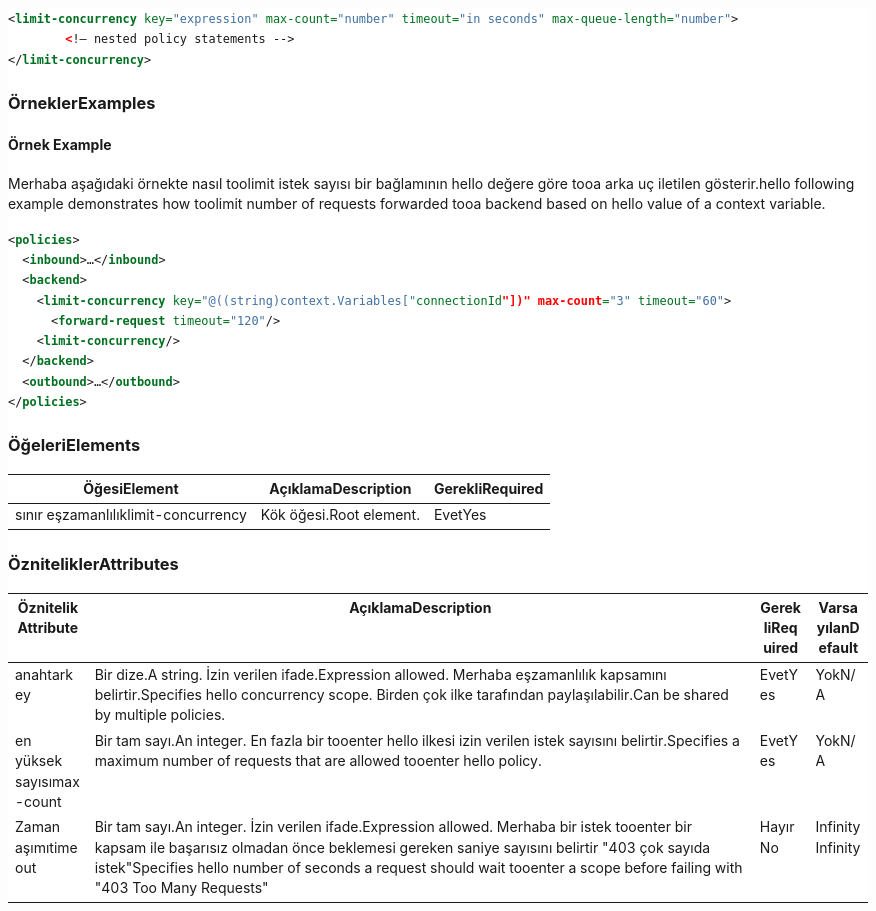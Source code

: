 ```xml  
<limit-concurrency key="expression" max-count="number" timeout="in seconds" max-queue-length="number">
        <!— nested policy statements -->  
</limit-concurrency>
``` 

### <a name="examples"></a><span data-ttu-id="1f6a0-210">Örnekler</span><span class="sxs-lookup"><span data-stu-id="1f6a0-210">Examples</span></span>  
  
####  <span data-ttu-id="1f6a0-211"><a name="ChooseExample"></a>Örnek</span><span class="sxs-lookup"><span data-stu-id="1f6a0-211"><a name="ChooseExample"></a> Example</span></span>  
 <span data-ttu-id="1f6a0-212">Merhaba aşağıdaki örnekte nasıl toolimit istek sayısı bir bağlamının hello değere göre tooa arka uç iletilen gösterir.</span><span class="sxs-lookup"><span data-stu-id="1f6a0-212">hello following example demonstrates how toolimit number of requests forwarded tooa backend based on hello value of a context variable.</span></span>
 
```xml  
<policies>
  <inbound>…</inbound>
  <backend>
    <limit-concurrency key="@((string)context.Variables["connectionId"])" max-count="3" timeout="60">
      <forward-request timeout="120"/>
    <limit-concurrency/>
  </backend>
  <outbound>…</outbound>
</policies>
```

### <a name="elements"></a><span data-ttu-id="1f6a0-213">Öğeleri</span><span class="sxs-lookup"><span data-stu-id="1f6a0-213">Elements</span></span>  
  
|<span data-ttu-id="1f6a0-214">Öğesi</span><span class="sxs-lookup"><span data-stu-id="1f6a0-214">Element</span></span>|<span data-ttu-id="1f6a0-215">Açıklama</span><span class="sxs-lookup"><span data-stu-id="1f6a0-215">Description</span></span>|<span data-ttu-id="1f6a0-216">Gerekli</span><span class="sxs-lookup"><span data-stu-id="1f6a0-216">Required</span></span>|  
|-------------|-----------------|--------------|    
|<span data-ttu-id="1f6a0-217">sınır eşzamanlılık</span><span class="sxs-lookup"><span data-stu-id="1f6a0-217">limit-concurrency</span></span>|<span data-ttu-id="1f6a0-218">Kök öğesi.</span><span class="sxs-lookup"><span data-stu-id="1f6a0-218">Root element.</span></span>|<span data-ttu-id="1f6a0-219">Evet</span><span class="sxs-lookup"><span data-stu-id="1f6a0-219">Yes</span></span>|  
  
### <a name="attributes"></a><span data-ttu-id="1f6a0-220">Öznitelikler</span><span class="sxs-lookup"><span data-stu-id="1f6a0-220">Attributes</span></span>  
  
|<span data-ttu-id="1f6a0-221">Öznitelik</span><span class="sxs-lookup"><span data-stu-id="1f6a0-221">Attribute</span></span>|<span data-ttu-id="1f6a0-222">Açıklama</span><span class="sxs-lookup"><span data-stu-id="1f6a0-222">Description</span></span>|<span data-ttu-id="1f6a0-223">Gerekli</span><span class="sxs-lookup"><span data-stu-id="1f6a0-223">Required</span></span>|<span data-ttu-id="1f6a0-224">Varsayılan</span><span class="sxs-lookup"><span data-stu-id="1f6a0-224">Default</span></span>|  
|---------------|-----------------|--------------|--------------|  
|<span data-ttu-id="1f6a0-225">anahtar</span><span class="sxs-lookup"><span data-stu-id="1f6a0-225">key</span></span>|<span data-ttu-id="1f6a0-226">Bir dize.</span><span class="sxs-lookup"><span data-stu-id="1f6a0-226">A string.</span></span> <span data-ttu-id="1f6a0-227">İzin verilen ifade.</span><span class="sxs-lookup"><span data-stu-id="1f6a0-227">Expression allowed.</span></span> <span data-ttu-id="1f6a0-228">Merhaba eşzamanlılık kapsamını belirtir.</span><span class="sxs-lookup"><span data-stu-id="1f6a0-228">Specifies hello concurrency scope.</span></span> <span data-ttu-id="1f6a0-229">Birden çok ilke tarafından paylaşılabilir.</span><span class="sxs-lookup"><span data-stu-id="1f6a0-229">Can be shared by multiple policies.</span></span>|<span data-ttu-id="1f6a0-230">Evet</span><span class="sxs-lookup"><span data-stu-id="1f6a0-230">Yes</span></span>|<span data-ttu-id="1f6a0-231">Yok</span><span class="sxs-lookup"><span data-stu-id="1f6a0-231">N/A</span></span>|  
|<span data-ttu-id="1f6a0-232">en yüksek sayısı</span><span class="sxs-lookup"><span data-stu-id="1f6a0-232">max-count</span></span>|<span data-ttu-id="1f6a0-233">Bir tam sayı.</span><span class="sxs-lookup"><span data-stu-id="1f6a0-233">An integer.</span></span> <span data-ttu-id="1f6a0-234">En fazla bir tooenter hello ilkesi izin verilen istek sayısını belirtir.</span><span class="sxs-lookup"><span data-stu-id="1f6a0-234">Specifies a maximum number of requests that are allowed tooenter hello policy.</span></span>|<span data-ttu-id="1f6a0-235">Evet</span><span class="sxs-lookup"><span data-stu-id="1f6a0-235">Yes</span></span>|<span data-ttu-id="1f6a0-236">Yok</span><span class="sxs-lookup"><span data-stu-id="1f6a0-236">N/A</span></span>|  
|<span data-ttu-id="1f6a0-237">Zaman aşımı</span><span class="sxs-lookup"><span data-stu-id="1f6a0-237">timeout</span></span>|<span data-ttu-id="1f6a0-238">Bir tam sayı.</span><span class="sxs-lookup"><span data-stu-id="1f6a0-238">An integer.</span></span> <span data-ttu-id="1f6a0-239">İzin verilen ifade.</span><span class="sxs-lookup"><span data-stu-id="1f6a0-239">Expression allowed.</span></span> <span data-ttu-id="1f6a0-240">Merhaba bir istek tooenter bir kapsam ile başarısız olmadan önce beklemesi gereken saniye sayısını belirtir "403 çok sayıda istek"</span><span class="sxs-lookup"><span data-stu-id="1f6a0-240">Specifies hello number of seconds a request should wait tooenter a scope before failing with "403 Too Many Requests"</span></span>|<span data-ttu-id="1f6a0-241">Hayır</span><span class="sxs-lookup"><span data-stu-id="1f6a0-241">No</span></span>|<span data-ttu-id="1f6a0-242">Infinity</span><span class="sxs-lookup"><span data-stu-id="1f6a0-242">Infinity</span></span>|  